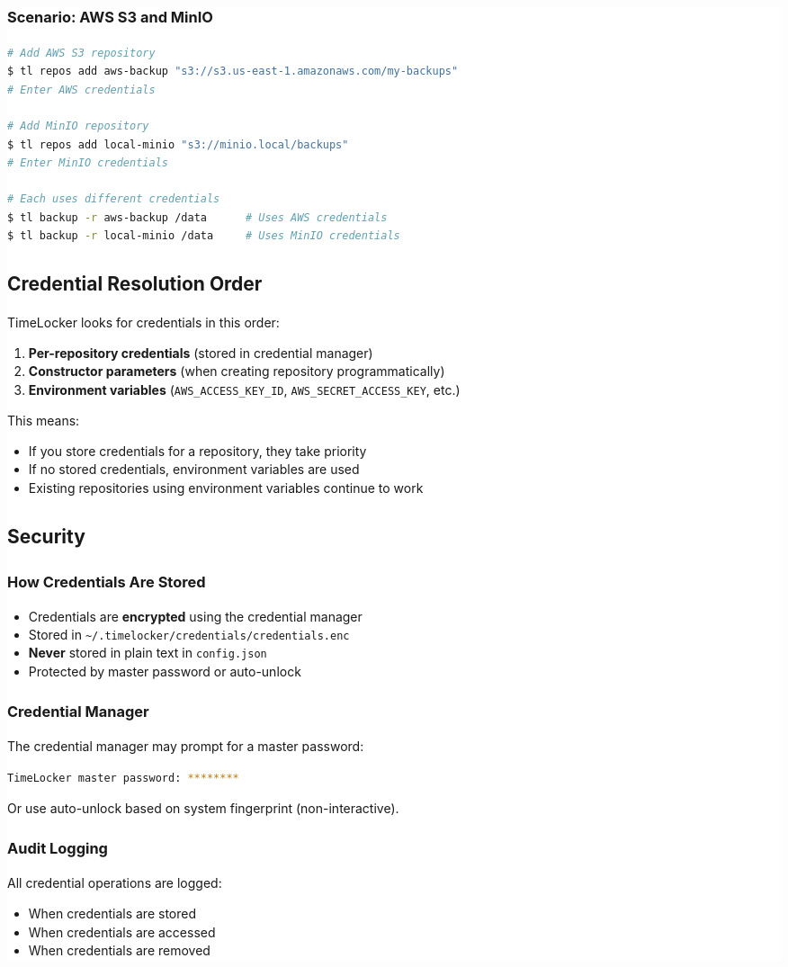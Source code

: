 ### Scenario: AWS S3 and MinIO

```bash
# Add AWS S3 repository
$ tl repos add aws-backup "s3://s3.us-east-1.amazonaws.com/my-backups"
# Enter AWS credentials

# Add MinIO repository
$ tl repos add local-minio "s3://minio.local/backups"
# Enter MinIO credentials

# Each uses different credentials
$ tl backup -r aws-backup /data      # Uses AWS credentials
$ tl backup -r local-minio /data     # Uses MinIO credentials
```

## Credential Resolution Order

TimeLocker looks for credentials in this order:

1. **Per-repository credentials** (stored in credential manager)
2. **Constructor parameters** (when creating repository programmatically)
3. **Environment variables** (`AWS_ACCESS_KEY_ID`, `AWS_SECRET_ACCESS_KEY`, etc.)

This means:
- If you store credentials for a repository, they take priority
- If no stored credentials, environment variables are used
- Existing repositories using environment variables continue to work

## Security

### How Credentials Are Stored

- Credentials are **encrypted** using the credential manager
- Stored in `~/.timelocker/credentials/credentials.enc`
- **Never** stored in plain text in `config.json`
- Protected by master password or auto-unlock

### Credential Manager

The credential manager may prompt for a master password:

```bash
TimeLocker master password: ********
```

Or use auto-unlock based on system fingerprint (non-interactive).

### Audit Logging

All credential operations are logged:
- When credentials are stored
- When credentials are accessed
- When credentials are removed
